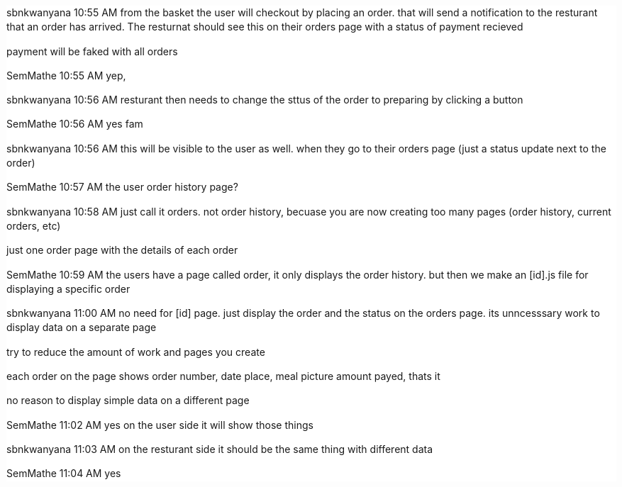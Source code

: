 
sbnkwanyana   10:55 AM
from the basket the user will checkout by placing an order. that will send a notification to the resturant that an order has arrived. The resturnat should see this on their orders page with a status of payment recieved

payment will be faked with all orders


SemMathe   10:55 AM
yep,


sbnkwanyana   10:56 AM
resturant then needs to change the sttus of the order to preparing by clicking a button


SemMathe   10:56 AM
yes fam


sbnkwanyana   10:56 AM
this will be visible to the user as well. when they go to their orders page (just a status update next to the order)


SemMathe   10:57 AM
the user order history page?


sbnkwanyana   10:58 AM
just call it orders. not order history, becuase you are now creating too many pages (order history, current orders, etc)

just one order page with the details of each order


SemMathe   10:59 AM
the users have a page called order, it only displays the order history. but then we make an [id].js file for displaying a specific order


sbnkwanyana   11:00 AM
no need for [id] page. just display the order and the status on the orders page. its unncesssary work to display data on a separate page

try to reduce the amount of work and pages you create

each order on the page shows order number, date place, meal  picture amount payed, thats it

no reason to display simple data on a different page


SemMathe   11:02 AM
yes on the user side it will show those things


sbnkwanyana   11:03 AM
on the resturant side it should be the same thing with different data


SemMathe   11:04 AM
yes

